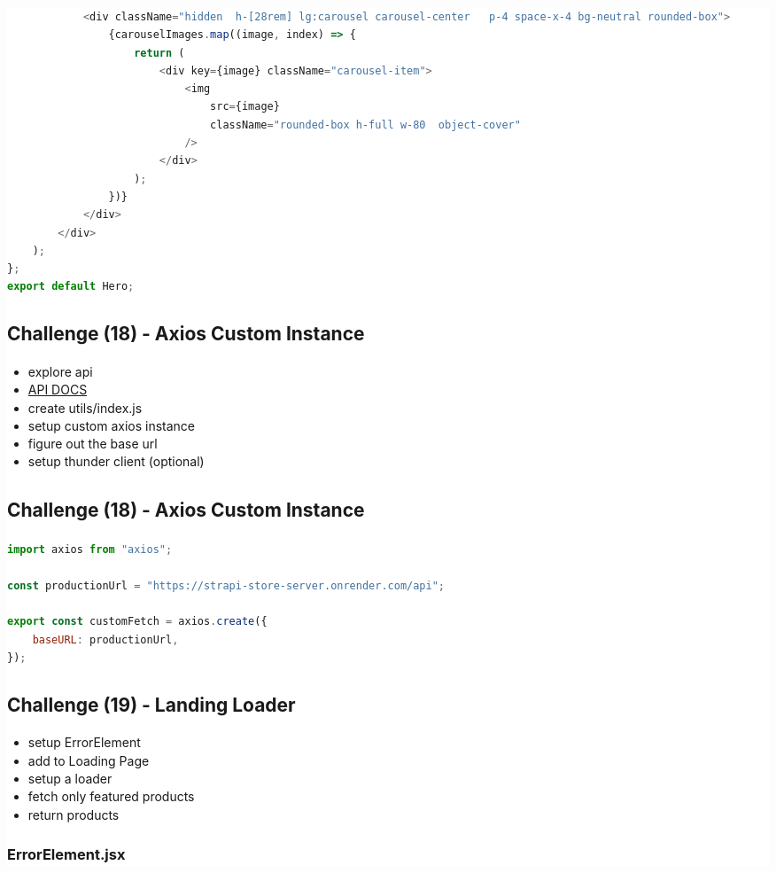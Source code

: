 ```js
			<div className="hidden  h-[28rem] lg:carousel carousel-center   p-4 space-x-4 bg-neutral rounded-box">
				{carouselImages.map((image, index) => {
					return (
						<div key={image} className="carousel-item">
							<img
								src={image}
								className="rounded-box h-full w-80  object-cover"
							/>
						</div>
					);
				})}
			</div>
		</div>
	);
};
export default Hero;
```

## Challenge (18) - Axios Custom Instance

- explore api
- [API DOCS](https://documenter.getpostman.com/view/18152321/2s9Xy5KpTi)
- create utils/index.js
- setup custom axios instance
- figure out the base url
- setup thunder client (optional)

## Challenge (18) - Axios Custom Instance

```js
import axios from "axios";

const productionUrl = "https://strapi-store-server.onrender.com/api";

export const customFetch = axios.create({
	baseURL: productionUrl,
});
```

## Challenge (19) - Landing Loader

- setup ErrorElement
- add to Loading Page
- setup a loader
- fetch only featured products
- return products

### ErrorElement.jsx
